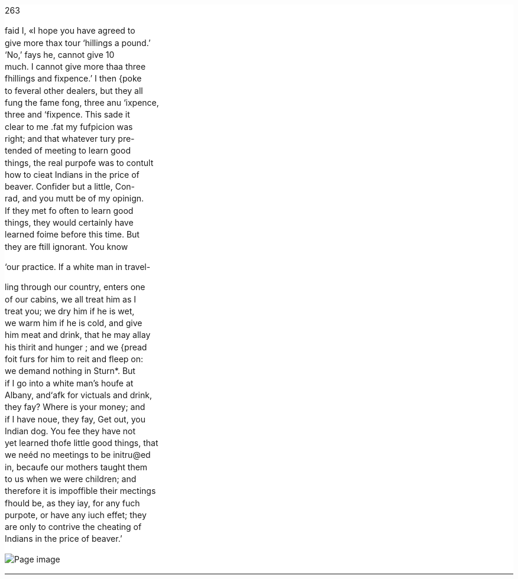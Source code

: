 263  
  
faid I, «I hope you have agreed to  
give more thax tour ‘hillings a pound.’  
‘No,’ fays he, cannot give 10  
much. I cannot give more thaa three  
fhillings and fixpence.’ I then {poke  
to feveral other dealers, but they all  
fung the fame fong, three anu ‘ixpence,  
three and ‘fixpence. This sade it  
clear to me .fat my fufpicion was  
right; and that whatever tury pre-  
tended of meeting to learn good  
things, the real purpofe was to contult  
how to cieat Indians in the price of  
beaver. Confider but a little, Con-  
rad, and you mutt be of my opinign.  
If they met fo often to learn good  
things, they would certainly have  
learned foime before this time. But  
they are ftill ignorant. You know  
  
‘our practice. If a white man in travel-  
  
ling through our country, enters one  
of our cabins, we all treat him as I  
treat you; we dry him if he is wet,  
we warm him if he is cold, and give  
him meat and drink, that he may allay  
his thirit and hunger ; and we {pread  
foit furs for him to reit and fleep on:  
we demand nothing in Sturn*. But  
if I go into a white man’s houfe at  
Albany, and‘afk for victuals and drink,  
they fay? Where is your money; and  
if I have noue, they fay, Get out, you  
Indian dog. You fee they have not  
yet learned thofe little good things, that  
we neéd no meetings to be initru@ed  
in, becaufe our mothers taught them  
to us when we were children; and  
therefore it is impoffible their mectings  
fhould be, as they iay, for any fuch  
purpote, or have any iuch effet; they  
are only to contrive the cheating of  
Indians in the price of beaver.’
</td><td style="width: 50%; max-height: 75%; margin: auto; display: block;">
<img alt="Page image" src="https://iiif.archive.org/iiif/sim_new-universal-magazine-or-miscellany_1787-05_80_559&#0036;42/pct:9.014210,6.277655,66.429840,60.702434/,600/0/default.jpg"/>
</td>
</tr></table>

---
